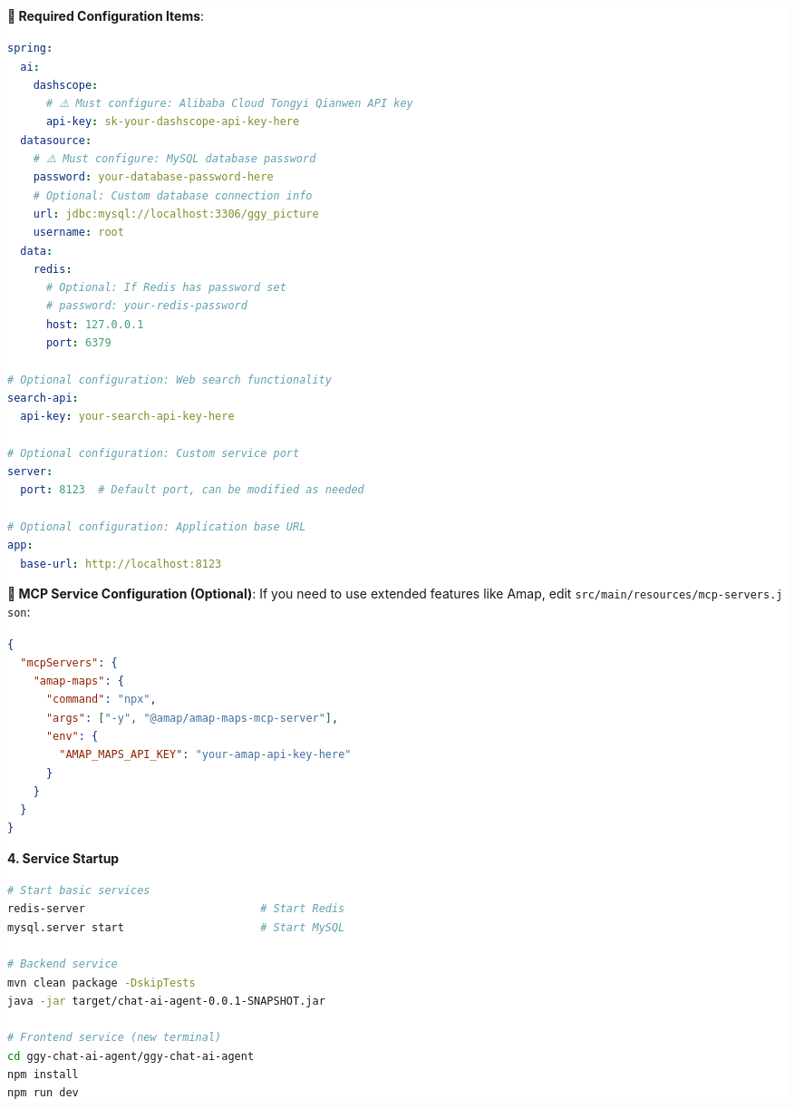 **📝 Required Configuration Items**:
```yaml
spring:
  ai:
    dashscope:
      # ⚠️ Must configure: Alibaba Cloud Tongyi Qianwen API key
      api-key: sk-your-dashscope-api-key-here
  datasource:
    # ⚠️ Must configure: MySQL database password
    password: your-database-password-here
    # Optional: Custom database connection info
    url: jdbc:mysql://localhost:3306/ggy_picture
    username: root
  data:
    redis:
      # Optional: If Redis has password set
      # password: your-redis-password
      host: 127.0.0.1
      port: 6379

# Optional configuration: Web search functionality
search-api:
  api-key: your-search-api-key-here

# Optional configuration: Custom service port
server:
  port: 8123  # Default port, can be modified as needed

# Optional configuration: Application base URL
app:
  base-url: http://localhost:8123
```

**🔧 MCP Service Configuration (Optional)**:
If you need to use extended features like Amap, edit `src/main/resources/mcp-servers.json`:
```json
{
  "mcpServers": {
    "amap-maps": {
      "command": "npx",
      "args": ["-y", "@amap/amap-maps-mcp-server"],
      "env": {
        "AMAP_MAPS_API_KEY": "your-amap-api-key-here"
      }
    }
  }
}
```

**4. Service Startup**
```bash
# Start basic services
redis-server                           # Start Redis
mysql.server start                     # Start MySQL

# Backend service
mvn clean package -DskipTests
java -jar target/chat-ai-agent-0.0.1-SNAPSHOT.jar

# Frontend service (new terminal)
cd ggy-chat-ai-agent/ggy-chat-ai-agent
npm install
npm run dev
```
